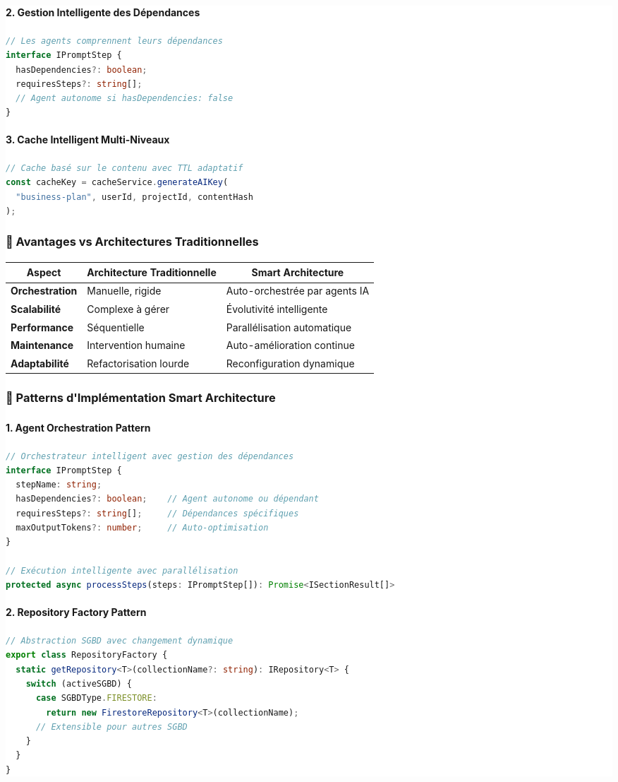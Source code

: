 #### 2. Gestion Intelligente des Dépendances
```typescript
// Les agents comprennent leurs dépendances
interface IPromptStep {
  hasDependencies?: boolean;
  requiresSteps?: string[];
  // Agent autonome si hasDependencies: false
}
```

#### 3. Cache Intelligent Multi-Niveaux
```typescript
// Cache basé sur le contenu avec TTL adaptatif
const cacheKey = cacheService.generateAIKey(
  "business-plan", userId, projectId, contentHash
);
```

### 🎯 Avantages vs Architectures Traditionnelles

| Aspect | Architecture Traditionnelle | Smart Architecture |
|--------|---------------------------|-------------------|
| **Orchestration** | Manuelle, rigide | Auto-orchestrée par agents IA |
| **Scalabilité** | Complexe à gérer | Évolutivité intelligente |
| **Performance** | Séquentielle | Parallélisation automatique |
| **Maintenance** | Intervention humaine | Auto-amélioration continue |
| **Adaptabilité** | Refactorisation lourde | Reconfiguration dynamique |

### 🔧 Patterns d'Implémentation Smart Architecture

#### 1. Agent Orchestration Pattern
```typescript
// Orchestrateur intelligent avec gestion des dépendances
interface IPromptStep {
  stepName: string;
  hasDependencies?: boolean;    // Agent autonome ou dépendant
  requiresSteps?: string[];     // Dépendances spécifiques
  maxOutputTokens?: number;     // Auto-optimisation
}

// Exécution intelligente avec parallélisation
protected async processSteps(steps: IPromptStep[]): Promise<ISectionResult[]>
```

#### 2. Repository Factory Pattern
```typescript
// Abstraction SGBD avec changement dynamique
export class RepositoryFactory {
  static getRepository<T>(collectionName?: string): IRepository<T> {
    switch (activeSGBD) {
      case SGBDType.FIRESTORE:
        return new FirestoreRepository<T>(collectionName);
      // Extensible pour autres SGBD
    }
  }
}
```
